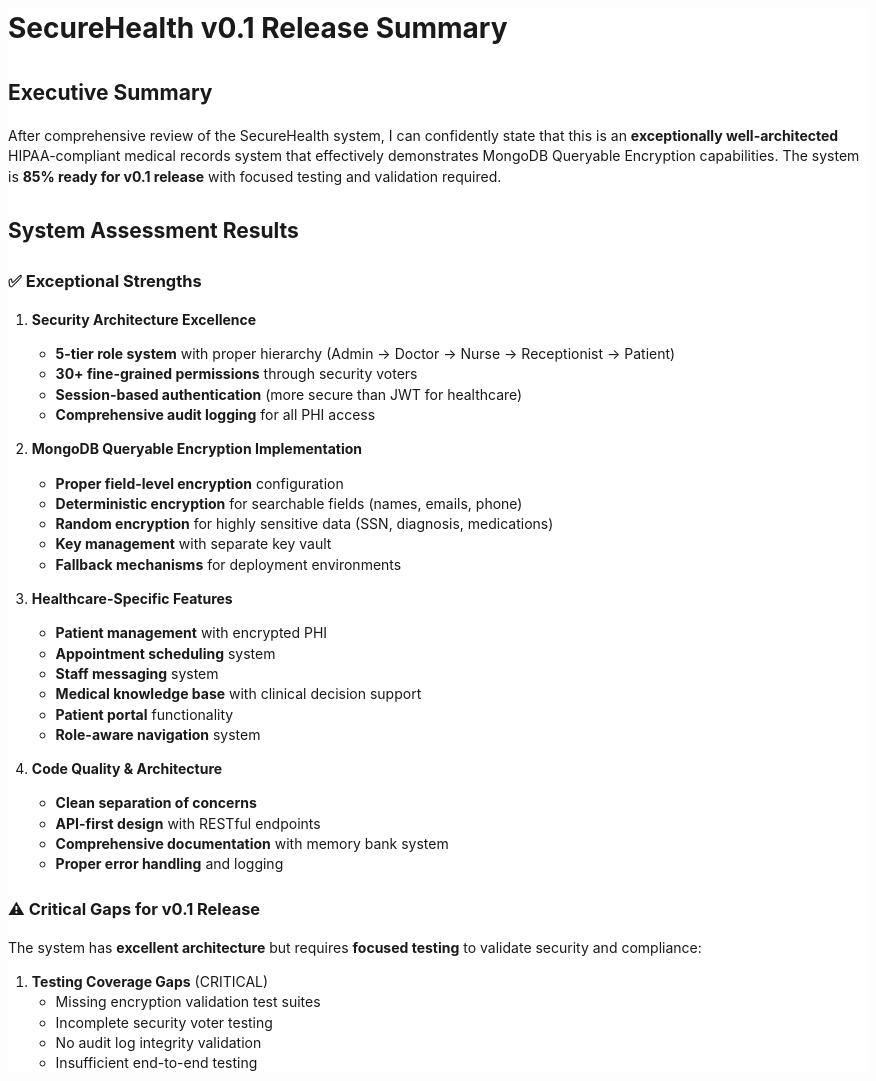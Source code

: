 # SecureHealth v0.1 Release Summary

## Executive Summary

After comprehensive review of the SecureHealth system, I can confidently state that this is an **exceptionally well-architected** HIPAA-compliant medical records system that effectively demonstrates MongoDB Queryable Encryption capabilities. The system is **85% ready for v0.1 release** with focused testing and validation required.

## System Assessment Results

### ✅ **Exceptional Strengths**

1. **Security Architecture Excellence**
   - **5-tier role system** with proper hierarchy (Admin → Doctor → Nurse → Receptionist → Patient)
   - **30+ fine-grained permissions** through security voters
   - **Session-based authentication** (more secure than JWT for healthcare)
   - **Comprehensive audit logging** for all PHI access

2. **MongoDB Queryable Encryption Implementation**
   - **Proper field-level encryption** configuration
   - **Deterministic encryption** for searchable fields (names, emails, phone)
   - **Random encryption** for highly sensitive data (SSN, diagnosis, medications)
   - **Key management** with separate key vault
   - **Fallback mechanisms** for deployment environments

3. **Healthcare-Specific Features**
   - **Patient management** with encrypted PHI
   - **Appointment scheduling** system
   - **Staff messaging** system
   - **Medical knowledge base** with clinical decision support
   - **Patient portal** functionality
   - **Role-aware navigation** system

4. **Code Quality & Architecture**
   - **Clean separation of concerns**
   - **API-first design** with RESTful endpoints
   - **Comprehensive documentation** with memory bank system
   - **Proper error handling** and logging

### ⚠️ **Critical Gaps for v0.1 Release**

The system has **excellent architecture** but requires **focused testing** to validate security and compliance:

1. **Testing Coverage Gaps** (CRITICAL)
   - Missing encryption validation test suites
   - Incomplete security voter testing
   - No audit log integrity validation
   - Insufficient end-to-end testing
